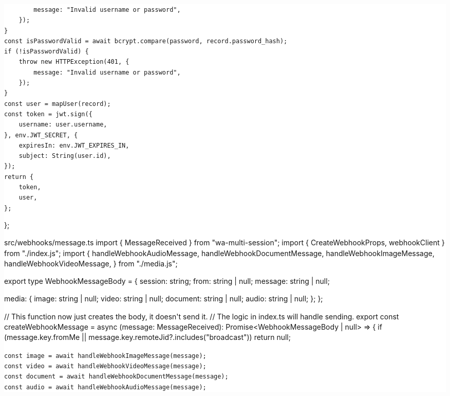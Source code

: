             message: "Invalid username or password",
        });
    }
    const isPasswordValid = await bcrypt.compare(password, record.password_hash);
    if (!isPasswordValid) {
        throw new HTTPException(401, {
            message: "Invalid username or password",
        });
    }
    const user = mapUser(record);
    const token = jwt.sign({
        username: user.username,
    }, env.JWT_SECRET, {
        expiresIn: env.JWT_EXPIRES_IN,
        subject: String(user.id),
    });
    return {
        token,
        user,
    };
};

src/webhooks/message.ts
import { MessageReceived } from "wa-multi-session";
import { CreateWebhookProps, webhookClient } from "./index.js";
import {
  handleWebhookAudioMessage,
  handleWebhookDocumentMessage,
  handleWebhookImageMessage,
  handleWebhookVideoMessage,
} from "./media.js";

export type WebhookMessageBody = {
  session: string;
  from: string | null;
  message: string | null;

  media: {
    image: string | null;
    video: string | null;
    document: string | null;
    audio: string | null;
  };
};

// This function now just creates the body, it doesn't send it.
// The logic in index.ts will handle sending.
export const createWebhookMessage = async (message: MessageReceived): Promise<WebhookMessageBody | null> => {
    if (message.key.fromMe || message.key.remoteJid?.includes("broadcast"))
      return null;

    const image = await handleWebhookImageMessage(message);
    const video = await handleWebhookVideoMessage(message);
    const document = await handleWebhookDocumentMessage(message);
    const audio = await handleWebhookAudioMessage(message);
